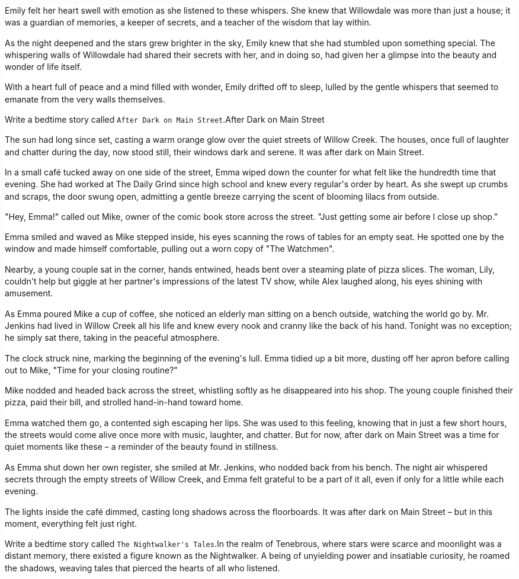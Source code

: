Emily felt her heart swell with emotion as she listened to these whispers. She knew that Willowdale was more than just a house; it was a guardian of memories, a keeper of secrets, and a teacher of the wisdom that lay within.

As the night deepened and the stars grew brighter in the sky, Emily knew that she had stumbled upon something special. The whispering walls of Willowdale had shared their secrets with her, and in doing so, had given her a glimpse into the beauty and wonder of life itself.

With a heart full of peace and a mind filled with wonder, Emily drifted off to sleep, lulled by the gentle whispers that seemed to emanate from the very walls themselves.<end>

Write a bedtime story called `After Dark on Main Street`.<start>After Dark on Main Street

The sun had long since set, casting a warm orange glow over the quiet streets of Willow Creek. The houses, once full of laughter and chatter during the day, now stood still, their windows dark and serene. It was after dark on Main Street.

In a small café tucked away on one side of the street, Emma wiped down the counter for what felt like the hundredth time that evening. She had worked at The Daily Grind since high school and knew every regular's order by heart. As she swept up crumbs and scraps, the door swung open, admitting a gentle breeze carrying the scent of blooming lilacs from outside.

"Hey, Emma!" called out Mike, owner of the comic book store across the street. "Just getting some air before I close up shop."

Emma smiled and waved as Mike stepped inside, his eyes scanning the rows of tables for an empty seat. He spotted one by the window and made himself comfortable, pulling out a worn copy of "The Watchmen".

Nearby, a young couple sat in the corner, hands entwined, heads bent over a steaming plate of pizza slices. The woman, Lily, couldn't help but giggle at her partner's impressions of the latest TV show, while Alex laughed along, his eyes shining with amusement.

As Emma poured Mike a cup of coffee, she noticed an elderly man sitting on a bench outside, watching the world go by. Mr. Jenkins had lived in Willow Creek all his life and knew every nook and cranny like the back of his hand. Tonight was no exception; he simply sat there, taking in the peaceful atmosphere.

The clock struck nine, marking the beginning of the evening's lull. Emma tidied up a bit more, dusting off her apron before calling out to Mike, "Time for your closing routine?"

Mike nodded and headed back across the street, whistling softly as he disappeared into his shop. The young couple finished their pizza, paid their bill, and strolled hand-in-hand toward home.

Emma watched them go, a contented sigh escaping her lips. She was used to this feeling, knowing that in just a few short hours, the streets would come alive once more with music, laughter, and chatter. But for now, after dark on Main Street was a time for quiet moments like these – a reminder of the beauty found in stillness.

As Emma shut down her own register, she smiled at Mr. Jenkins, who nodded back from his bench. The night air whispered secrets through the empty streets of Willow Creek, and Emma felt grateful to be a part of it all, even if only for a little while each evening.

The lights inside the café dimmed, casting long shadows across the floorboards. It was after dark on Main Street – but in this moment, everything felt just right.<end>

Write a bedtime story called `The Nightwalker's Tales`.<start>In the realm of Tenebrous, where stars were scarce and moonlight was a distant memory, there existed a figure known as the Nightwalker. A being of unyielding power and insatiable curiosity, he roamed the shadows, weaving tales that pierced the hearts of all who listened.
